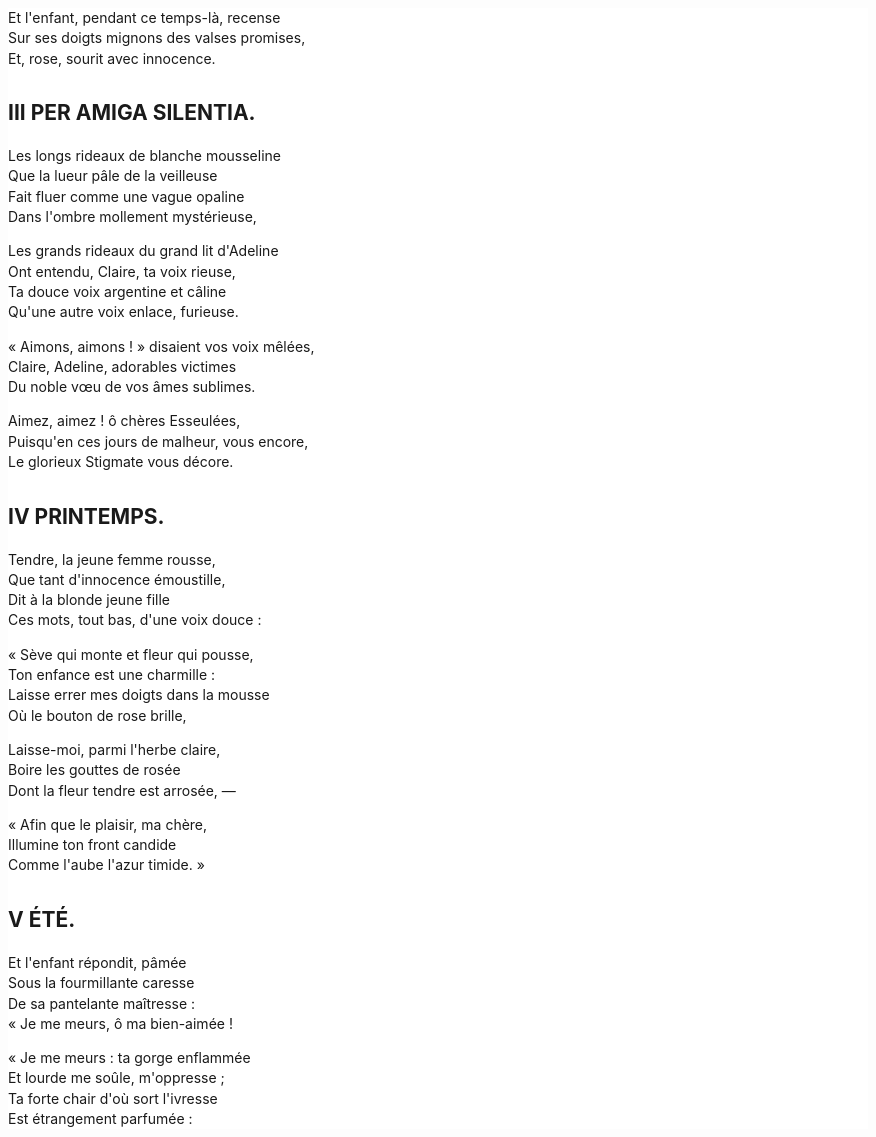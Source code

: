 Et l'enfant, pendant ce temps-là, recense  
Sur ses doigts mignons des valses promises,  
Et, rose, sourit avec innocence.   


## III PER AMIGA SILENTIA.

Les longs rideaux de blanche mousseline  
Que la lueur pâle de la veilleuse  
Fait fluer comme une vague opaline  
Dans l'ombre mollement mystérieuse,  

Les grands rideaux du grand lit d'Adeline  
Ont entendu, Claire, ta voix rieuse,  
Ta douce voix argentine et câline  
Qu'une autre voix enlace, furieuse.  

« Aimons, aimons ! » disaient vos voix mêlées,  
Claire, Adeline, adorables victimes  
Du noble vœu de vos âmes sublimes.  

Aimez, aimez ! ô chères Esseulées,  
Puisqu'en ces jours de malheur, vous encore,  
Le glorieux Stigmate vous décore.   


## IV PRINTEMPS.

Tendre, la jeune femme rousse,  
Que tant d'innocence émoustille,  
Dit à la blonde jeune fille  
Ces mots, tout bas, d'une voix douce :  

« Sève qui monte et fleur qui pousse,  
Ton enfance est une charmille :  
Laisse errer mes doigts dans la mousse  
Où le bouton de rose brille,  

Laisse-moi, parmi l'herbe claire,  
Boire les gouttes de rosée  
Dont la fleur tendre est arrosée, —  

« Afin que le plaisir, ma chère,  
Illumine ton front candide  
Comme l'aube l'azur timide. »   


## V ÉTÉ.

Et l'enfant répondit, pâmée  
Sous la fourmillante caresse  
De sa pantelante maîtresse :  
« Je me meurs, ô ma bien-aimée !  

« Je me meurs : ta gorge enflammée  
Et lourde me soûle, m'oppresse ;  
Ta forte chair d'où sort l'ivresse  
Est étrangement parfumée :  
